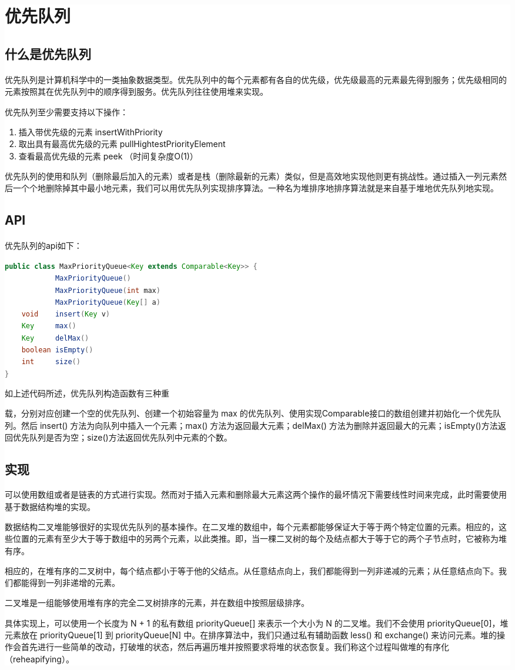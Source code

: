 # 优先队列



## 什么是优先队列

优先队列是计算机科学中的一类抽象数据类型。优先队列中的每个元素都有各自的优先级，优先级最高的元素最先得到服务；优先级相同的元素按照其在优先队列中的顺序得到服务。优先队列往往使用堆来实现。

优先队列至少需要支持以下操作：

1. 插入带优先级的元素    insertWithPriority
2. 取出具有最高优先级的元素    pullHightestPriorityElement
3. 查看最高优先级的元素    peek    （时间复杂度O(1)）

优先队列的使用和队列（删除最后加入的元素）或者是栈（删除最新的元素）类似，但是高效地实现他则更有挑战性。通过插入一列元素然后一个个地删除掉其中最小地元素，我们可以用优先队列实现排序算法。一种名为堆排序地排序算法就是来自基于堆地优先队列地实现。



## API

优先队列的api如下：

```java
public class MaxPriorityQueue<Key extends Comparable<Key>> {
        	MaxPriorityQueue()
        	MaxPriorityQueue(int max)
        	MaxPriorityQueue(Key[] a)
    void 	insert(Key v)
    Key 	max()
    Key 	delMax()
    boolean	isEmpty()
    int 	size()
}
```

如上述代码所述，优先队列构造函数有三种重

载，分别对应创建一个空的优先队列、创建一个初始容量为 max 的优先队列、使用实现Comparable接口的数组创建并初始化一个优先队列。然后 insert() 方法为向队列中插入一个元素；max() 方法为返回最大元素；delMax() 方法为删除并返回最大的元素；isEmpty()方法返回优先队列是否为空；size()方法返回优先队列中元素的个数。



## 实现

可以使用数组或者是链表的方式进行实现。然而对于插入元素和删除最大元素这两个操作的最坏情况下需要线性时间来完成，此时需要使用基于数据结构堆的实现。

数据结构二叉堆能够很好的实现优先队列的基本操作。在二叉堆的数组中，每个元素都能够保证大于等于两个特定位置的元素。相应的，这些位置的元素有至少大于等于数组中的另两个元素，以此类推。即，当一棵二叉树的每个及结点都大于等于它的两个子节点时，它被称为堆有序。

相应的，在堆有序的二叉树中，每个结点都小于等于他的父结点。从任意结点向上，我们都能得到一列非递减的元素；从任意结点向下。我们都能得到一列非递增的元素。

二叉堆是一组能够使用堆有序的完全二叉树排序的元素，并在数组中按照层级排序。

具体实现上，可以使用一个长度为  N + 1 的私有数组 priorityQueue[] 来表示一个大小为 N 的二叉堆。我们不会使用 priorityQueue[0]，堆元素放在 priorityQueue[1] 到 priorityQueue[N] 中。在排序算法中，我们只通过私有辅助函数 less() 和 exchange() 来访问元素。堆的操作会首先进行一些简单的改动，打破堆的状态，然后再遍历堆并按照要求将堆的状态恢复。我们称这个过程叫做堆的有序化（reheapifying）。 
